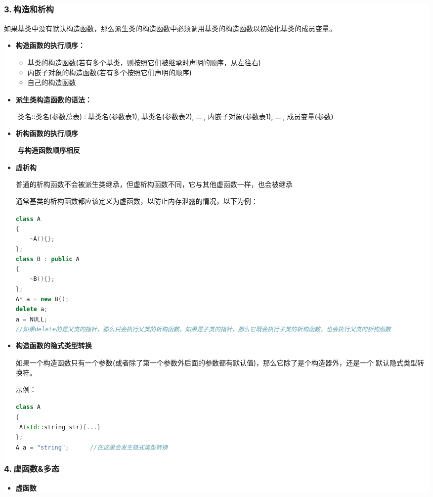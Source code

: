 
### 3. 构造和析构

如果基类中没有默认构造函数，那么派生类的构造函数中必须调用基类的构造函数以初始化基类的成员变量。

 * **构造函数的执行顺序：**

    * 基类的构造函数(若有多个基类，则按照它们被继承时声明的顺序，从左往右)
    * 内嵌子对象的构造函数(若有多个按照它们声明的顺序)
    * 自己的构造函数

 * **派生类构造函数的语法：**

   ​	类名::类名(参数总表) : 基类名(参数表1), 基类名(参数表2), ... , 内嵌子对象(参数表1), ... , 成员变量(参数)

 * **析构函数的执行顺序**

   ​	**与构造函数顺序相反**

 * **虚析构**

    ​    普通的析构函数不会被派生类继承，但虚析构函数不同，它与其他虚函数一样，也会被继承

    ​	通常基类的析构函数都应该定义为虚函数，以防止内存泄露的情况，以下为例：

    ```C++
    class A
    {
    	~A(){};
    };
    class B : public A
    {
    	~B(){};
    };
    A* a = new B();
    delete a;
    a = NULL;
    //如果delete的是父类的指针，那么只会执行父类的析构函数，如果是子类的指针，那么它既会执行子类的析构函数，也会执行父类的析构函数
    ```

 * **构造函数的隐式类型转换**

   如果一个构造函数只有一个参数(或者除了第一个参数外后面的参数都有默认值)，那么它除了是个构造器外，还是一个 默认隐式类型转换符。
   
   示例：
   
   ```c++
   class A
   {
   	A(std::string str){...}
   };
   A a = "string";		//在这里会发生隐式类型转换
   ```
   



### 4. 虚函数&多态

 * **虚函数**
